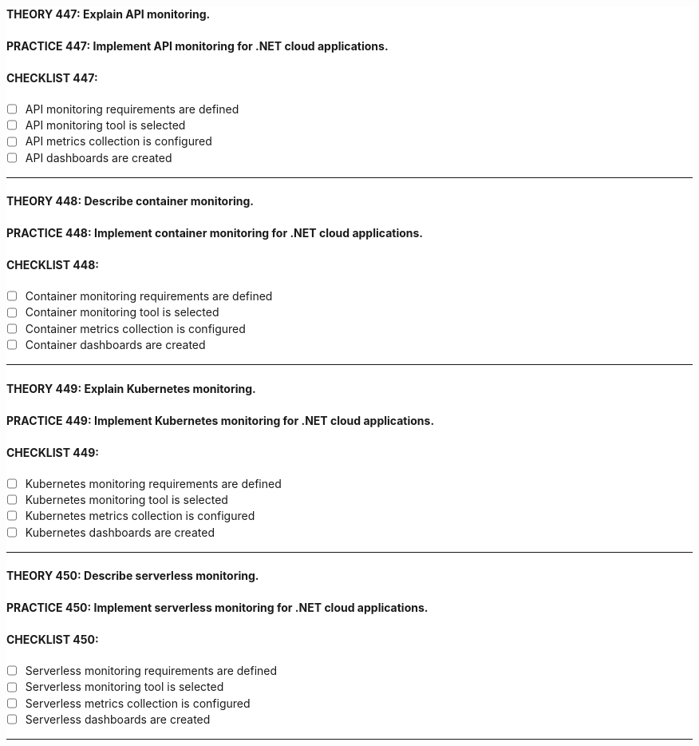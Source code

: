 
#### THEORY 447: Explain API monitoring.

#### PRACTICE 447: Implement API monitoring for .NET cloud applications.

#### CHECKLIST 447:

- [ ] API monitoring requirements are defined
- [ ] API monitoring tool is selected
- [ ] API metrics collection is configured
- [ ] API dashboards are created

---

#### THEORY 448: Describe container monitoring.

#### PRACTICE 448: Implement container monitoring for .NET cloud applications.

#### CHECKLIST 448:

- [ ] Container monitoring requirements are defined
- [ ] Container monitoring tool is selected
- [ ] Container metrics collection is configured
- [ ] Container dashboards are created

---

#### THEORY 449: Explain Kubernetes monitoring.

#### PRACTICE 449: Implement Kubernetes monitoring for .NET cloud applications.

#### CHECKLIST 449:

- [ ] Kubernetes monitoring requirements are defined
- [ ] Kubernetes monitoring tool is selected
- [ ] Kubernetes metrics collection is configured
- [ ] Kubernetes dashboards are created

---

#### THEORY 450: Describe serverless monitoring.

#### PRACTICE 450: Implement serverless monitoring for .NET cloud applications.

#### CHECKLIST 450:

- [ ] Serverless monitoring requirements are defined
- [ ] Serverless monitoring tool is selected
- [ ] Serverless metrics collection is configured
- [ ] Serverless dashboards are created

---